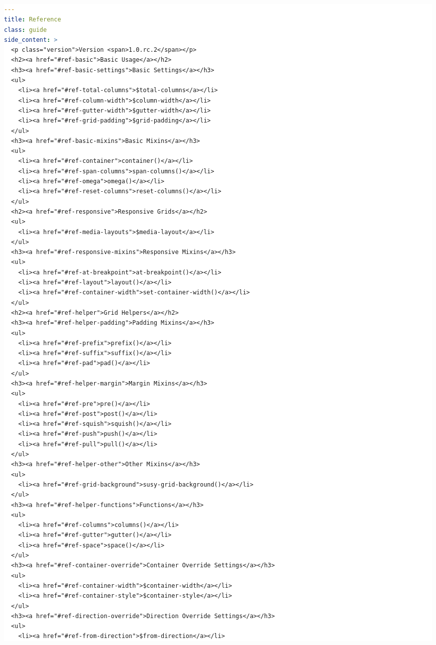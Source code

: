```yaml
---
title: Reference
class: guide
side_content: >
  <p class="version">Version <span>1.0.rc.2</span></p>
  <h2><a href="#ref-basic">Basic Usage</a></h2>
  <h3><a href="#ref-basic-settings">Basic Settings</a></h3>
  <ul>
    <li><a href="#ref-total-columns">$total-columns</a></li>
    <li><a href="#ref-column-width">$column-width</a></li>
    <li><a href="#ref-gutter-width">$gutter-width</a></li>
    <li><a href="#ref-grid-padding">$grid-padding</a></li>
  </ul>
  <h3><a href="#ref-basic-mixins">Basic Mixins</a></h3>
  <ul>
    <li><a href="#ref-container">container()</a></li>
    <li><a href="#ref-span-columns">span-columns()</a></li>
    <li><a href="#ref-omega">omega()</a></li>
    <li><a href="#ref-reset-columns">reset-columns()</a></li>
  </ul>
  <h2><a href="#ref-responsive">Responsive Grids</a></h2>
  <ul>
    <li><a href="#ref-media-layouts">$media-layout</a></li>
  </ul>
  <h3><a href="#ref-responsive-mixins">Responsive Mixins</a></h3>
  <ul>
    <li><a href="#ref-at-breakpoint">at-breakpoint()</a></li>
    <li><a href="#ref-layout">layout()</a></li>
    <li><a href="#ref-container-width">set-container-width()</a></li>
  </ul>
  <h2><a href="#ref-helper">Grid Helpers</a></h2>
  <h3><a href="#ref-helper-padding">Padding Mixins</a></h3>
  <ul>
    <li><a href="#ref-prefix">prefix()</a></li>
    <li><a href="#ref-suffix">suffix()</a></li>
    <li><a href="#ref-pad">pad()</a></li>
  </ul>
  <h3><a href="#ref-helper-margin">Margin Mixins</a></h3>
  <ul>
    <li><a href="#ref-pre">pre()</a></li>
    <li><a href="#ref-post">post()</a></li>
    <li><a href="#ref-squish">squish()</a></li>
    <li><a href="#ref-push">push()</a></li>
    <li><a href="#ref-pull">pull()</a></li>
  </ul>
  <h3><a href="#ref-helper-other">Other Mixins</a></h3>
  <ul>
    <li><a href="#ref-grid-background">susy-grid-background()</a></li>
  </ul>
  <h3><a href="#ref-helper-functions">Functions</a></h3>
  <ul>
    <li><a href="#ref-columns">columns()</a></li>
    <li><a href="#ref-gutter">gutter()</a></li>
    <li><a href="#ref-space">space()</a></li>
  </ul>
  <h3><a href="#ref-container-override">Container Override Settings</a></h3>
  <ul>
    <li><a href="#ref-container-width">$container-width</a></li>
    <li><a href="#ref-container-style">$container-style</a></li>
  </ul>
  <h3><a href="#ref-direction-override">Direction Override Settings</a></h3>
  <ul>
    <li><a href="#ref-from-direction">$from-direction</a></li>
```